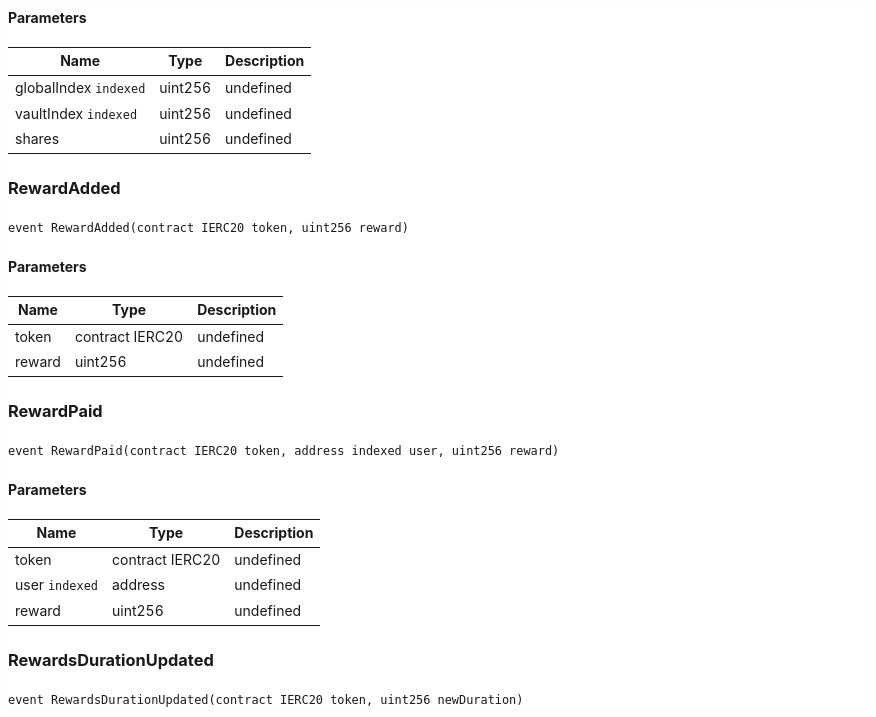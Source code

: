 

#### Parameters

| Name | Type | Description |
|---|---|---|
| globalIndex `indexed` | uint256 | undefined |
| vaultIndex `indexed` | uint256 | undefined |
| shares  | uint256 | undefined |

### RewardAdded

```solidity
event RewardAdded(contract IERC20 token, uint256 reward)
```





#### Parameters

| Name | Type | Description |
|---|---|---|
| token  | contract IERC20 | undefined |
| reward  | uint256 | undefined |

### RewardPaid

```solidity
event RewardPaid(contract IERC20 token, address indexed user, uint256 reward)
```





#### Parameters

| Name | Type | Description |
|---|---|---|
| token  | contract IERC20 | undefined |
| user `indexed` | address | undefined |
| reward  | uint256 | undefined |

### RewardsDurationUpdated

```solidity
event RewardsDurationUpdated(contract IERC20 token, uint256 newDuration)
```




